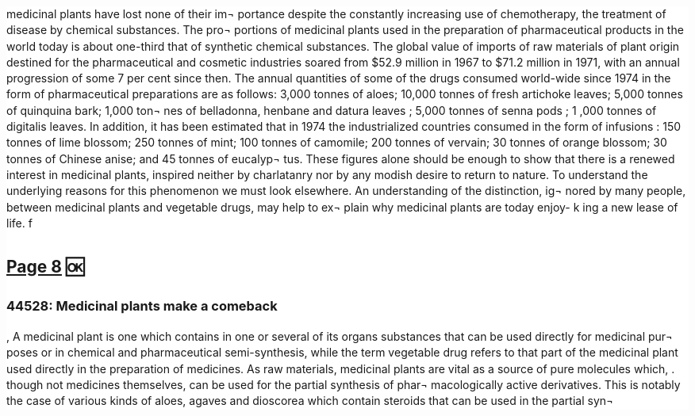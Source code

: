 medicinal plants have lost none of their im¬
portance despite the constantly increasing
use of chemotherapy, the treatment of
disease by chemical substances. The pro¬
portions of medicinal plants used in the
preparation of pharmaceutical products in
the world today is about one-third that of
synthetic chemical substances.
The global value of imports of raw
materials of plant origin destined for the
pharmaceutical and cosmetic industries
soared from $52.9 million in 1967 to $71.2
million in 1971, with an annual progression
of some 7 per cent since then.
The annual quantities of some of the
drugs consumed world-wide since 1974 in
the form of pharmaceutical preparations
are as follows: 3,000 tonnes of aloes;
10,000 tonnes of fresh artichoke leaves;
5,000 tonnes of quinquina bark; 1,000 ton¬
nes of belladonna, henbane and datura
leaves ; 5,000 tonnes of senna pods ; 1 ,000
tonnes of digitalis leaves.
In addition, it has been estimated that in
1974 the industrialized countries consumed
in the form of infusions : 150 tonnes of lime
blossom; 250 tonnes of mint; 100 tonnes
of camomile; 200 tonnes of vervain; 30
tonnes of orange blossom; 30 tonnes of
Chinese anise; and 45 tonnes of eucalyp¬
tus.
These figures alone should be enough to
show that there is a renewed interest in
medicinal plants, inspired neither by
charlatanry nor by any modish desire to
return to nature. To understand the
underlying reasons for this phenomenon
we must look elsewhere.
An understanding of the distinction, ig¬
nored by many people, between medicinal
plants and vegetable drugs, may help to ex¬
plain why medicinal plants are today enjoy- k
ing a new lease of life. f
## [Page 8](https://demo.humlab.umu.se/courier/074776engo.pdf#page=8) 🆗
### 44528: Medicinal plants make a comeback
, A medicinal plant is one which contains
in one or several of its organs substances
that can be used directly for medicinal pur¬
poses or in chemical and pharmaceutical
semi-synthesis, while the term vegetable
drug refers to that part of the medicinal
plant used directly in the preparation of
medicines.
As raw materials, medicinal plants are
vital as a source of pure molecules which,
. though not medicines themselves, can be
used for the partial synthesis of phar¬
macologically active derivatives. This is
notably the case of various kinds of aloes,
agaves and dioscorea which contain
steroids that can be used in the partial syn¬